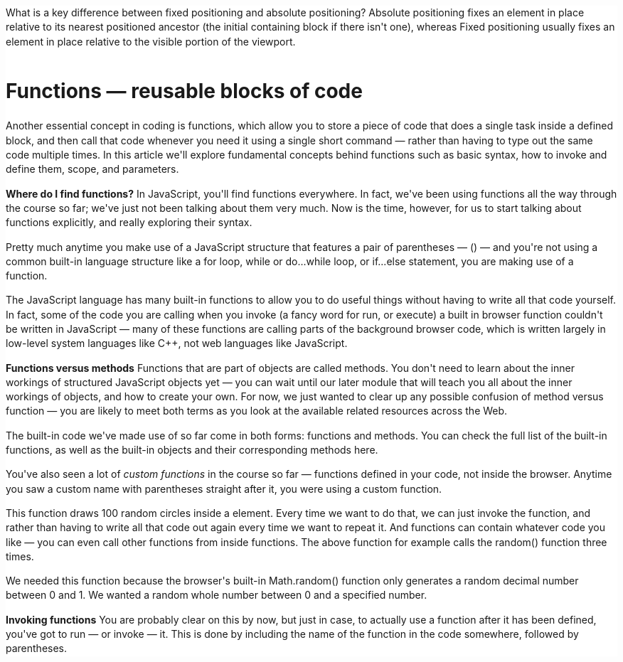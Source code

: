 What is a key difference between fixed positioning and absolute positioning? Absolute positioning fixes an element in place relative to its nearest positioned ancestor (the initial containing block if there isn't one), whereas Fixed positioning usually fixes an element in place relative to the visible portion of the viewport.

<h1>Functions — reusable blocks of code</h1>

Another essential concept in coding is functions, which allow you to store a piece of code that does a single task inside a defined block, and then call that code whenever you need it using a single short command — rather than having to type out the same code multiple times. In this article we'll explore fundamental concepts behind functions such as basic syntax, how to invoke and define them, scope, and parameters.

**Where do I find functions?**
In JavaScript, you'll find functions everywhere. In fact, we've been using functions all the way through the course so far; we've just not been talking about them very much. Now is the time, however, for us to start talking about functions explicitly, and really exploring their syntax.

Pretty much anytime you make use of a JavaScript structure that features a pair of parentheses — () — and you're not using a common built-in language structure like a for loop, while or do...while loop, or if...else statement, you are making use of a function.

The JavaScript language has many built-in functions to allow you to do useful things without having to write all that code yourself. In fact, some of the code you are calling when you invoke (a fancy word for run, or execute) a built in browser function couldn't be written in JavaScript — many of these functions are calling parts of the background browser code, which is written largely in low-level system languages like C++, not web languages like JavaScript.

**Functions versus methods**
Functions that are part of objects are called methods. You don't need to learn about the inner workings of structured JavaScript objects yet — you can wait until our later module that will teach you all about the inner workings of objects, and how to create your own. For now, we just wanted to clear up any possible confusion of method versus function — you are likely to meet both terms as you look at the available related resources across the Web.

The built-in code we've made use of so far come in both forms: functions and methods. You can check the full list of the built-in functions, as well as the built-in objects and their corresponding methods here.

You've also seen a lot of *custom functions* in the course so far — functions defined in your code, not inside the browser. Anytime you saw a custom name with parentheses straight after it, you were using a custom function.

This function draws 100 random circles inside a <canvas> element. Every time we want to do that, we can just invoke the function, and rather than having to write all that code out again every time we want to repeat it. And functions can contain whatever code you like — you can even call other functions from inside functions. The above function for example calls the random() function three times.

We needed this function because the browser's built-in Math.random() function only generates a random decimal number between 0 and 1. We wanted a random whole number between 0 and a specified number.

**Invoking functions**
You are probably clear on this by now, but just in case, to actually use a function after it has been defined, you've got to run — or invoke — it. This is done by including the name of the function in the code somewhere, followed by parentheses.
